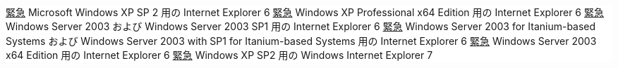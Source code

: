 <td style="border:1px solid black;"></td>
<td style="border:1px solid black;"></td>
<td style="border:1px solid black;"><a href="http://www.microsoft.com/downloads/details.aspx?familyid=d9e4181a-05f9-4186-bdca-c95351983844&amp;displaylang=ja">緊急</a></td>
</tr>  
<tr class="odd">
<td style="border:1px solid black;">Microsoft Windows XP SP 2 用の Internet Explorer 6</td>
<td style="border:1px solid black;"></td>
<td style="border:1px solid black;"></td>
<td style="border:1px solid black;"></td>
<td style="border:1px solid black;"></td>
<td style="border:1px solid black;"></td>
<td style="border:1px solid black;"><a href="http://www.microsoft.com/downloads/details.aspx?familyid=d4038dc1-8af6-4bea-82b8-eaccff4cdb28&amp;displaylang=ja">緊急</a></td>
</tr>  
<tr class="even">
<td style="border:1px solid black;">Windows XP Professional x64 Edition 用の Internet Explorer 6</td>
<td style="border:1px solid black;"></td>
<td style="border:1px solid black;"></td>
<td style="border:1px solid black;"></td>
<td style="border:1px solid black;"></td>
<td style="border:1px solid black;"></td>
<td style="border:1px solid black;"><a href="http://www.microsoft.com/downloads/details.aspx?familyid=d6eeea2c-785e-4def-913e-7f121556554f&amp;displaylang=ja">緊急</a></td>
</tr>  
<tr class="odd">
<td style="border:1px solid black;">Windows Server 2003 および Windows Server 2003 SP1 用の Internet Explorer 6</td>
<td style="border:1px solid black;"></td>
<td style="border:1px solid black;"></td>
<td style="border:1px solid black;"></td>
<td style="border:1px solid black;"></td>
<td style="border:1px solid black;"></td>
<td style="border:1px solid black;"><a href="http://www.microsoft.com/downloads/details.aspx?familyid=c6bcbe07-39c1-4705-a10d-019da3f997e5&amp;displaylang=ja">緊急</a></td>
</tr>  
<tr class="even">
<td style="border:1px solid black;">Windows Server 2003 for Itanium-based Systems および Windows Server 2003 with SP1 for Itanium-based Systems 用の Internet Explorer 6</td>
<td style="border:1px solid black;"></td>
<td style="border:1px solid black;"></td>
<td style="border:1px solid black;"></td>
<td style="border:1px solid black;"></td>
<td style="border:1px solid black;"></td>
<td style="border:1px solid black;"><a href="http://www.microsoft.com/downloads/details.aspx?familyid=6476a14b-0d00-4f55-a438-e140e9d26849&amp;displaylang=ja">緊急</a></td>
</tr>  
<tr class="odd">
<td style="border:1px solid black;">Windows Server 2003 x64 Edition 用の Internet Explorer 6</td>
<td style="border:1px solid black;"></td>
<td style="border:1px solid black;"></td>
<td style="border:1px solid black;"></td>
<td style="border:1px solid black;"></td>
<td style="border:1px solid black;"></td>
<td style="border:1px solid black;"><a href="http://www.microsoft.com/downloads/details.aspx?familyid=c18db204-0f2c-4dd4-b29c-0938ff1bfd7b&amp;displaylang=ja">緊急</a></td>
</tr>  
<tr class="even">
<td style="border:1px solid black;">Windows XP SP2 用の Windows Internet Explorer 7</td>
<td style="border:1px solid black;"></td>
<td style="border:1px solid black;"></td>
<td style="border:1px solid black;"></td>
<td style="border:1px solid black;"></td>
<td style="border:1px solid black;"></td>